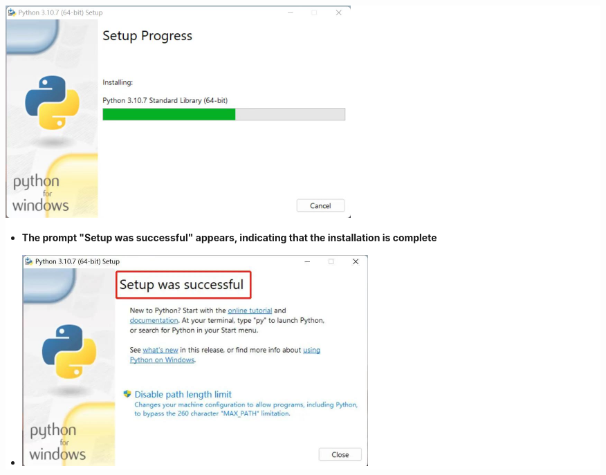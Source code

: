  <img src="../../../resource\3-FunctionsAndApplications\6.developmentGuide\python\build/pythoninstall3.jpg" style="zoom : 50%;" /> 

* **The prompt "Setup was successful" appears, indicating that the installation is complete**

* <img src="../../../resource\3-FunctionsAndApplications\6.developmentGuide\python\build/pythoninstall4.jpg" style="zoom: 50%;" /> 
